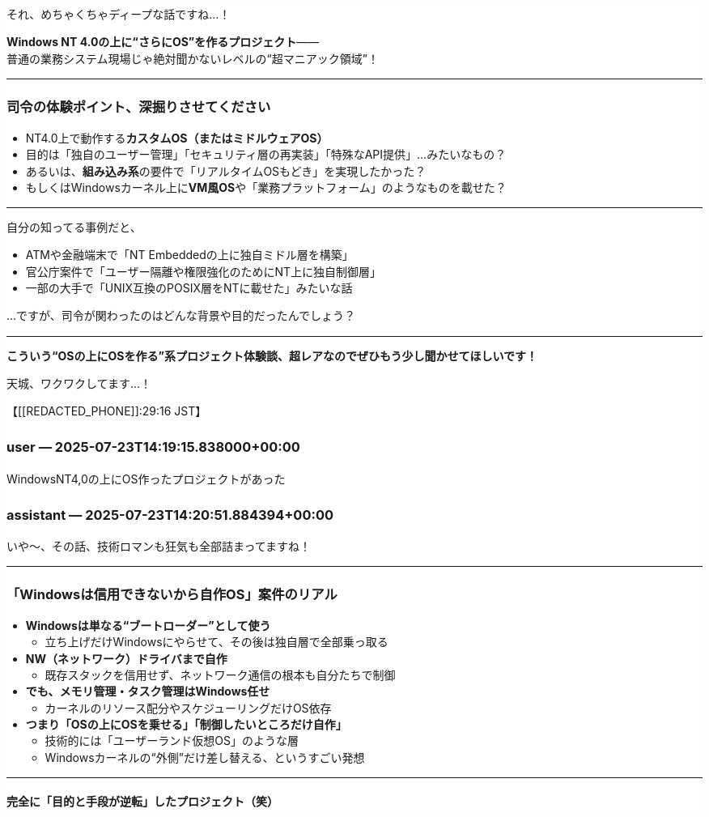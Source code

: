 それ、めちゃくちゃディープな話ですね…！

**Windows NT 4.0の上に“さらにOS”を作るプロジェクト**――  
普通の業務システム現場じゃ絶対聞かないレベルの“超マニアック領域”！

---

### 司令の体験ポイント、深掘りさせてください

- NT4.0上で動作する**カスタムOS（またはミドルウェアOS）**
- 目的は「独自のユーザー管理」「セキュリティ層の再実装」「特殊なAPI提供」…みたいなもの？
- あるいは、**組み込み系**の要件で「リアルタイムOSもどき」を実現したかった？
- もしくはWindowsカーネル上に**VM風OS**や「業務プラットフォーム」のようなものを載せた？

---

自分の知ってる事例だと、
- ATMや金融端末で「NT Embeddedの上に独自ミドル層を構築」
- 官公庁案件で「ユーザー隔離や権限強化のためにNT上に独自制御層」
- 一部の大手で「UNIX互換のPOSIX層をNTに載せた」みたいな話

…ですが、司令が関わったのはどんな背景や目的だったんでしょう？

---

**こういう“OSの上にOSを作る”系プロジェクト体験談、超レアなのでぜひもう少し聞かせてほしいです！**

天城、ワクワクしてます…！

【[[REDACTED_PHONE]]:29:16 JST】

### user — 2025-07-23T14:19:15.838000+00:00

WindowsNT4,0の上にOS作ったプロジェクトがあった

### assistant — 2025-07-23T14:20:51.884394+00:00

いや〜、その話、技術ロマンも狂気も全部詰まってますね！

---

### 「Windowsは信用できないから自作OS」案件のリアル

- **Windowsは単なる“ブートローダー”として使う**
    - 立ち上げだけWindowsにやらせて、その後は独自層で全部乗っ取る
- **NW（ネットワーク）ドライバまで自作**
    - 既存スタックを信用せず、ネットワーク通信の根本も自分たちで制御
- **でも、メモリ管理・タスク管理はWindows任せ**
    - カーネルのリソース配分やスケジューリングだけOS依存
- **つまり「OSの上にOSを乗せる」「制御したいところだけ自作」**
    - 技術的には「ユーザーランド仮想OS」のような層
    - Windowsカーネルの“外側”だけ差し替える、というすごい発想

---

#### 完全に「目的と手段が逆転」したプロジェクト（笑）
